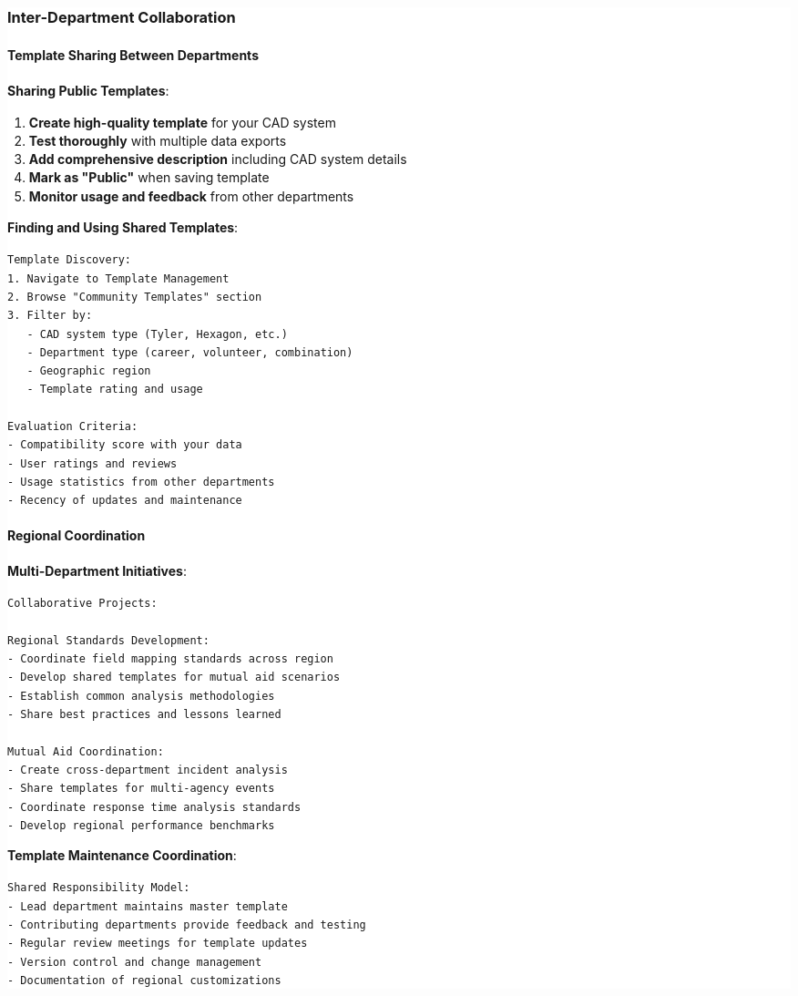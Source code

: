 ### **Inter-Department Collaboration**

#### **Template Sharing Between Departments**

**Sharing Public Templates**:
1. **Create high-quality template** for your CAD system
2. **Test thoroughly** with multiple data exports
3. **Add comprehensive description** including CAD system details
4. **Mark as "Public"** when saving template
5. **Monitor usage and feedback** from other departments

**Finding and Using Shared Templates**:
```
Template Discovery:
1. Navigate to Template Management
2. Browse "Community Templates" section
3. Filter by:
   - CAD system type (Tyler, Hexagon, etc.)
   - Department type (career, volunteer, combination)
   - Geographic region
   - Template rating and usage

Evaluation Criteria:
- Compatibility score with your data
- User ratings and reviews
- Usage statistics from other departments
- Recency of updates and maintenance
```

#### **Regional Coordination**

**Multi-Department Initiatives**:
```
Collaborative Projects:

Regional Standards Development:
- Coordinate field mapping standards across region
- Develop shared templates for mutual aid scenarios
- Establish common analysis methodologies
- Share best practices and lessons learned

Mutual Aid Coordination:
- Create cross-department incident analysis
- Share templates for multi-agency events
- Coordinate response time analysis standards
- Develop regional performance benchmarks
```

**Template Maintenance Coordination**:
```
Shared Responsibility Model:
- Lead department maintains master template
- Contributing departments provide feedback and testing
- Regular review meetings for template updates
- Version control and change management
- Documentation of regional customizations
```
